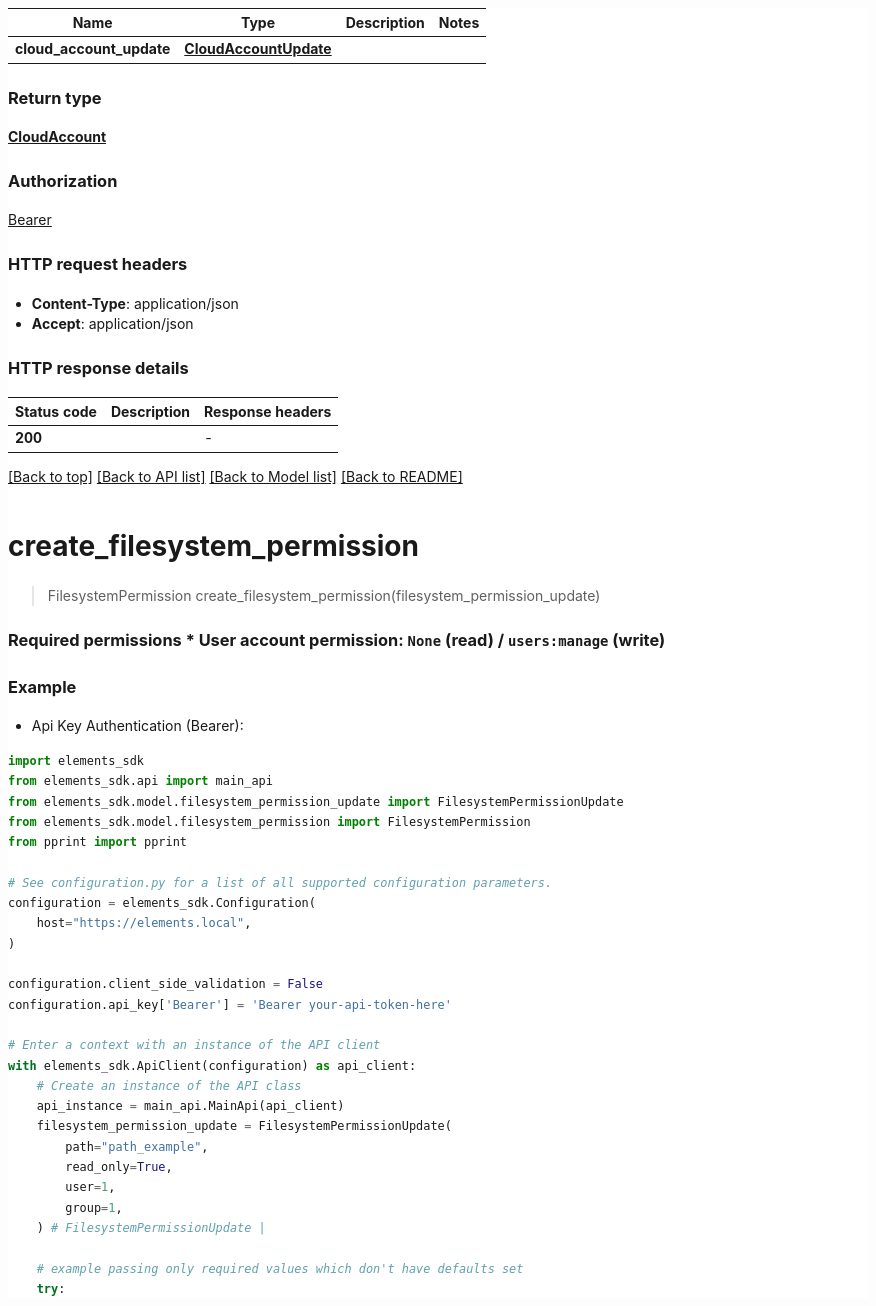 Name | Type | Description  | Notes
------------- | ------------- | ------------- | -------------
 **cloud_account_update** | [**CloudAccountUpdate**](CloudAccountUpdate.md)|  |

### Return type

[**CloudAccount**](CloudAccount.md)

### Authorization

[Bearer](../#Bearer)

### HTTP request headers

 - **Content-Type**: application/json
 - **Accept**: application/json


### HTTP response details
| Status code | Description | Response headers |
|-------------|-------------|------------------|
**200** |  |  -  |

[[Back to top]](#) [[Back to API list]](../#documentation-for-api-endpoints) [[Back to Model list]](../#documentation-for-models) [[Back to README]](../)

# **create_filesystem_permission**
> FilesystemPermission create_filesystem_permission(filesystem_permission_update)



### Required permissions    * User account permission: `None` (read) / `users:manage` (write) 

### Example

* Api Key Authentication (Bearer):
```python
import elements_sdk
from elements_sdk.api import main_api
from elements_sdk.model.filesystem_permission_update import FilesystemPermissionUpdate
from elements_sdk.model.filesystem_permission import FilesystemPermission
from pprint import pprint

# See configuration.py for a list of all supported configuration parameters.
configuration = elements_sdk.Configuration(
    host="https://elements.local",
)

configuration.client_side_validation = False
configuration.api_key['Bearer'] = 'Bearer your-api-token-here'

# Enter a context with an instance of the API client
with elements_sdk.ApiClient(configuration) as api_client:
    # Create an instance of the API class
    api_instance = main_api.MainApi(api_client)
    filesystem_permission_update = FilesystemPermissionUpdate(
        path="path_example",
        read_only=True,
        user=1,
        group=1,
    ) # FilesystemPermissionUpdate | 

    # example passing only required values which don't have defaults set
    try:
```